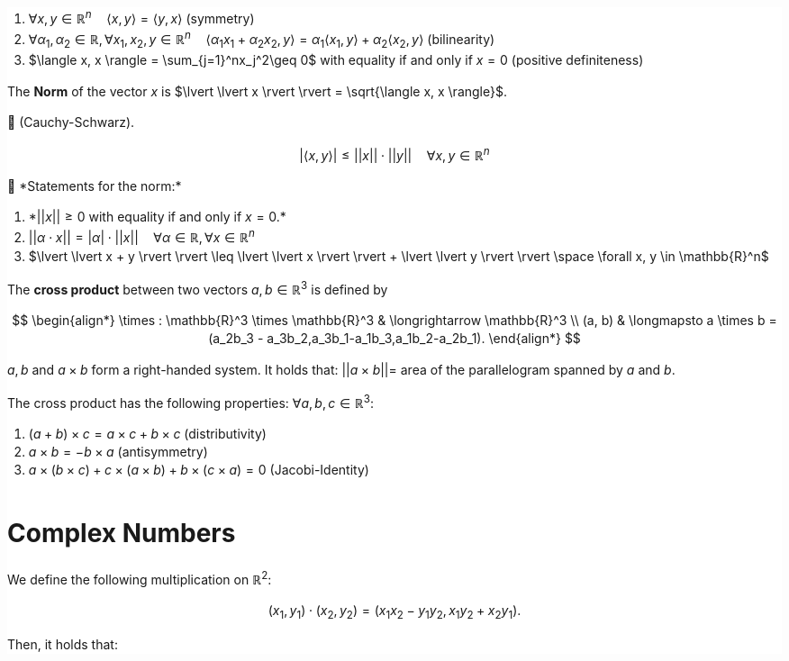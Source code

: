 1. $\forall x, y \in \mathbb{R}^n \quad \langle x ,y \rangle = \langle y, x \rangle$ (symmetry)
2. $\forall \alpha_1, \alpha_2 \in \mathbb{R}, \forall x_1, x_2, y \in \mathbb{R}^n \quad \langle\alpha_1x_1 + \alpha_2x_2, y \rangle = \alpha_1\langle x_1,y \rangle + \alpha_2 \langle x_2, y \rangle$ (bilinearity)
3. $\langle x, x \rangle = \sum_{j=1}^nx_j^2\geq 0$ with equality if and only if $x = 0$ (positive definiteness)

The **Norm** of the vector $x$ is $\lvert \lvert x \rvert \rvert = \sqrt{\langle x, x \rangle}$.

<aside>
📖 (Cauchy-Schwarz).

$$
\lvert \langle x,y \rangle \rvert \leq\lvert \lvert x \rvert \rvert \cdot \lvert \lvert y \rvert \rvert \quad \forall x ,y \in \mathbb{R}^n
$$

</aside>

<aside>
📖 *Statements for the norm:*

1. $*\lvert \lvert x \rvert \rvert \geq 0$ with equality if and only if $x = 0$.*
2. $\lvert \lvert \alpha \cdot x \rvert \rvert = \lvert \alpha \rvert \cdot \lvert \lvert x \rvert \rvert \quad \forall \alpha \in \mathbb{R}, \forall x \in \mathbb{R}^n$
3. $\lvert \lvert x + y \rvert \rvert \leq \lvert \lvert x \rvert \rvert + \lvert \lvert y \rvert \rvert \space \forall x, y \in \mathbb{R}^n$
</aside>

The **cross product** between two vectors $a,b \in \mathbb{R}^3$ is defined by

$$
\begin{align*}
\times : \mathbb{R}^3 \times \mathbb{R}^3 & \longrightarrow \mathbb{R}^3 \\
(a, b) & \longmapsto a \times b = (a_2b_3 - a_3b_2,a_3b_1-a_1b_3,a_1b_2-a_2b_1).
\end{align*}
$$

$a,b$ and $a \times b$ form a right-handed system. It holds that: $\lvert \lvert a \times b \rvert \rvert =$  area of the parallelogram spanned by $a$ and $b$.

The cross product has the following properties: $\forall a, b, c \in \mathbb{R}^3$:

1. $(a + b) \times c = a \times c + b \times c$ (distributivity)
2. $a \times b = -b \times a$ (antisymmetry)
3. $a \times (b \times c) + c \times (a \times b) + b \times (c \times a) = 0$ (Jacobi-Identity)

# Complex Numbers

We define the following multiplication on $\mathbb{R}^2$:

$$
(x_1,y_1) \cdot (x_2, y_2) = (x_1x_2 - y_1y_2, x_1y_2 + x_2y_1).
$$

Then, it holds that:
